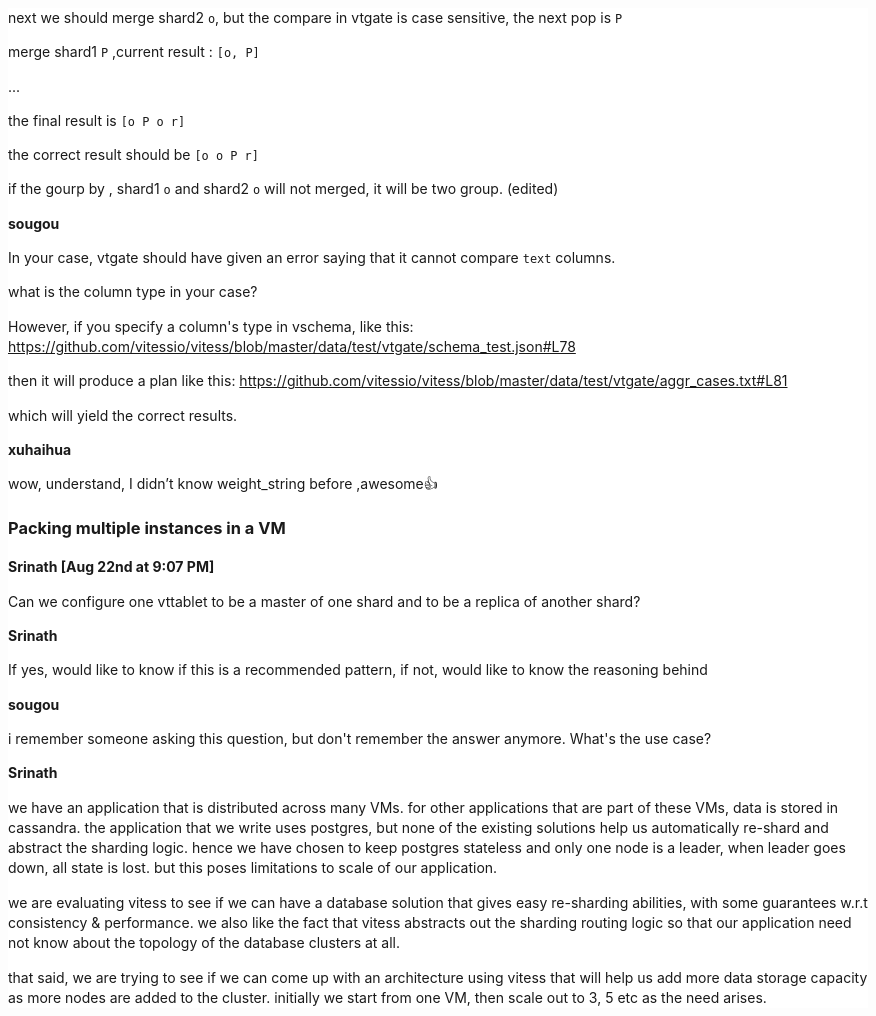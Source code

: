 next we should merge shard2 `o`, but the compare in vtgate is case sensitive, the next pop is `P`

merge shard1 `P` ,current result : `[o, P]`

...

the final result is `[o P o r]`

the correct result should be `[o o P r]`

if the gourp by ,  shard1 `o` and shard2 `o` will not merged, it will be two group. (edited)

**sougou**

In your case, vtgate should have given an error saying that it cannot compare `text` columns.

what is the column type in your case?

However, if you specify a column's type in vschema, like this: https://github.com/vitessio/vitess/blob/master/data/test/vtgate/schema_test.json#L78

then it will produce a plan like this: https://github.com/vitessio/vitess/blob/master/data/test/vtgate/aggr_cases.txt#L81

which will yield the correct results.

**xuhaihua**

wow, understand, I didn’t know weight_string before ,awesome:+1:

### Packing multiple instances in a VM

**Srinath [Aug 22nd at 9:07 PM]**

Can we configure one vttablet to be a master of one shard and to be a replica of another shard?

**Srinath**

If yes, would like to know if this is a recommended pattern, if not, would like to know the reasoning behind

**sougou**

i remember someone asking this question, but don't remember the answer anymore. What's the use case?

**Srinath**

we have an application that is distributed across many VMs. for other applications that are part of these VMs, data is stored in cassandra. the application that we write uses postgres, but none of the existing solutions help us automatically re-shard and abstract the sharding logic. hence we have chosen to keep postgres stateless and only one node is a leader, when leader goes down, all state is lost. but this poses limitations to scale of our application.

we are evaluating vitess to see if we can have a database solution that gives easy re-sharding abilities, with some guarantees w.r.t consistency &amp; performance. we also like the fact that vitess abstracts out the sharding routing logic so that our application need not know about the topology of the database clusters at all.

that said, we are trying to see if we can come up with an architecture using vitess that will help us add more data storage capacity as more nodes are added to the cluster. initially we start from one VM, then scale out to 3, 5 etc as the need arises.
